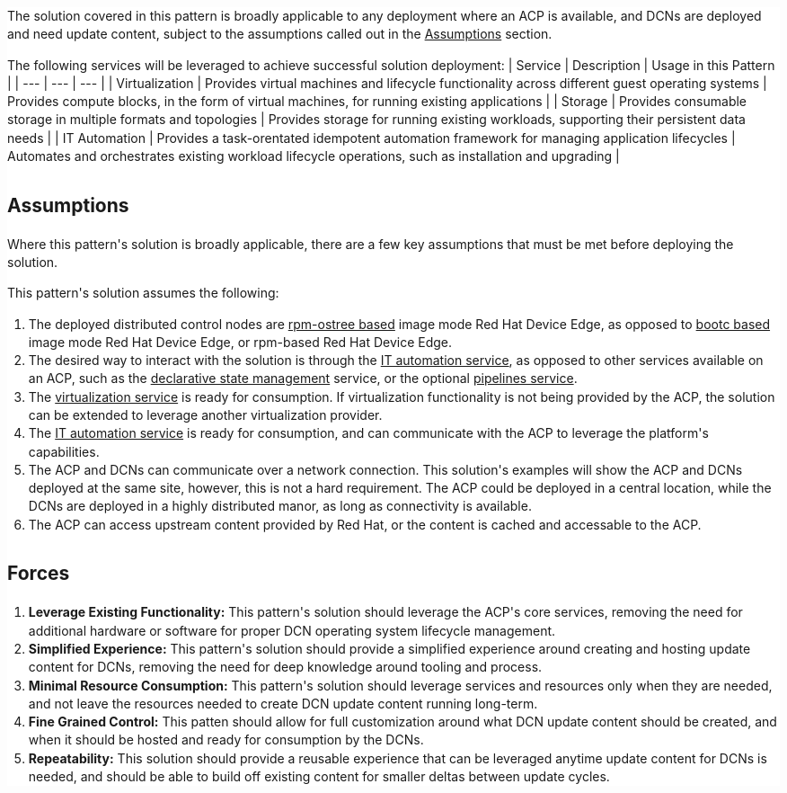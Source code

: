 The solution covered in this pattern is broadly applicable to any deployment where an ACP is available, and DCNs are deployed and need update content, subject to the assumptions called out in the [Assumptions](#assumptions) section.

The following services will be leveraged to achieve successful solution deployment:
| Service | Description | Usage in this Pattern |
| --- | --- | --- |
| Virtualization | Provides virtual machines and lifecycle functionality across different guest operating systems | Provides compute blocks, in the form of virtual machines, for running existing applications |
| Storage | Provides consumable storage in multiple formats and topologies | Provides storage for running existing workloads, supporting their persistent data needs |
| IT Automation | Provides a task-orentated idempotent automation framework for managing application lifecycles | Automates and orchestrates existing workload lifecycle operations, such as installation and upgrading |

## Assumptions
Where this pattern's solution is broadly applicable, there are a few key assumptions that must be met before deploying the solution.

This pattern's solution assumes the following:
1. The deployed distributed control nodes are [rpm-ostree based](https://www.redhat.com/en/blog/red-hat-device-edge-rpm-ostree-updates) image mode Red Hat Device Edge, as opposed to [bootc based](https://developers.redhat.com/articles/2024/09/24/bootc-getting-started-bootable-containers) image mode Red Hat Device Edge, or rpm-based Red Hat Device Edge.
2. The desired way to interact with the solution is through the [IT automation service](https://www.redhat.com/en/technologies/management/ansible), as opposed to other services available on an ACP, such as the [declarative state management](https://www.redhat.com/en/technologies/cloud-computing/openshift/gitops) service, or the optional [pipelines service](https://www.redhat.com/en/blog/introducing-openshift-pipelines).
3. The [virtualization service](https://www.redhat.com/en/technologies/cloud-computing/openshift/virtualization) is ready for consumption. If virtualization functionality is not being provided by the ACP, the solution can be extended to leverage another virtualization provider.
4. The [IT automation service](https://www.redhat.com/en/technologies/management/ansible) is ready for consumption, and can communicate with the ACP to leverage the platform's capabilities.
5. The ACP and DCNs can communicate over a network connection. This solution's examples will show the ACP and DCNs deployed at the same site, however, this is not a hard requirement. The ACP could be deployed in a central location, while the DCNs are deployed in a highly distributed manor, as long as connectivity is available.
6. The ACP can access upstream content provided by Red Hat, or the content is cached and accessable to the ACP.

## Forces
1. **Leverage Existing Functionality:** This pattern's solution should leverage the ACP's core services, removing the need for additional hardware or software for proper DCN operating system lifecycle management.
2. **Simplified Experience:** This pattern's solution should provide a simplified experience around creating and hosting update content for DCNs, removing the need for deep knowledge around tooling and process.
3. **Minimal Resource Consumption:** This pattern's solution should leverage services and resources only when they are needed, and not leave the resources needed to create DCN update content running long-term.
4. **Fine Grained Control:** This patten should allow for full customization around what DCN update content should be created, and when it should be hosted and ready for consumption by the DCNs.
5. **Repeatability:** This solution should provide a reusable experience that can be leveraged anytime update content for DCNs is needed, and should be able to build off existing content for smaller deltas between update cycles.
